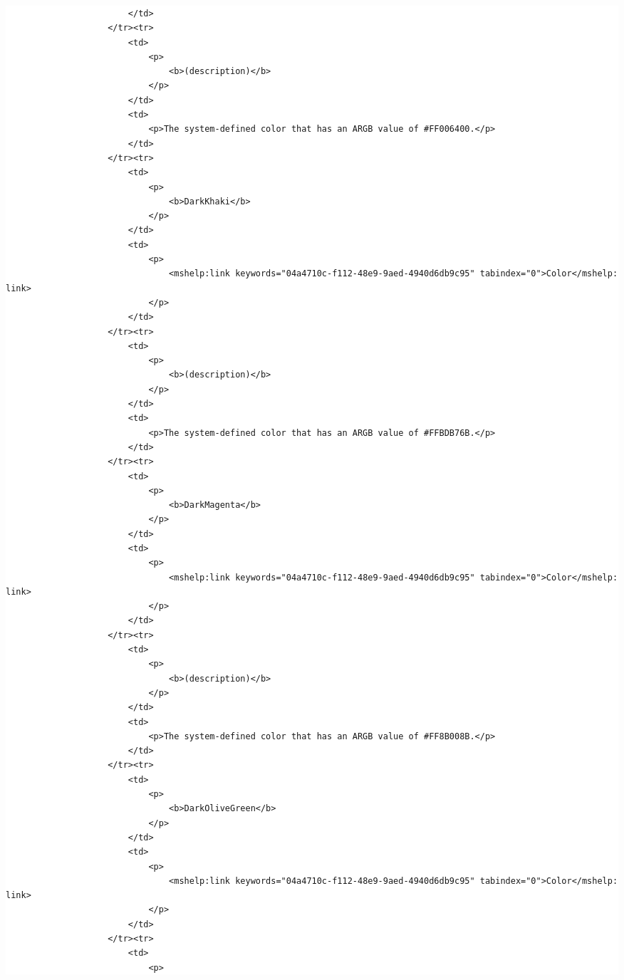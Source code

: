 							</td>
						</tr><tr>
							<td>
								<p>
									<b>(description)</b>
								</p>
							</td>
							<td>
								<p>The system-defined color that has an ARGB value of #FF006400.</p>
							</td>
						</tr><tr>
							<td>
								<p>
									<b>DarkKhaki</b>
								</p>
							</td>
							<td>
								<p>
									<mshelp:link keywords="04a4710c-f112-48e9-9aed-4940d6db9c95" tabindex="0">Color</mshelp:link>
								</p>
							</td>
						</tr><tr>
							<td>
								<p>
									<b>(description)</b>
								</p>
							</td>
							<td>
								<p>The system-defined color that has an ARGB value of #FFBDB76B.</p>
							</td>
						</tr><tr>
							<td>
								<p>
									<b>DarkMagenta</b>
								</p>
							</td>
							<td>
								<p>
									<mshelp:link keywords="04a4710c-f112-48e9-9aed-4940d6db9c95" tabindex="0">Color</mshelp:link>
								</p>
							</td>
						</tr><tr>
							<td>
								<p>
									<b>(description)</b>
								</p>
							</td>
							<td>
								<p>The system-defined color that has an ARGB value of #FF8B008B.</p>
							</td>
						</tr><tr>
							<td>
								<p>
									<b>DarkOliveGreen</b>
								</p>
							</td>
							<td>
								<p>
									<mshelp:link keywords="04a4710c-f112-48e9-9aed-4940d6db9c95" tabindex="0">Color</mshelp:link>
								</p>
							</td>
						</tr><tr>
							<td>
								<p>